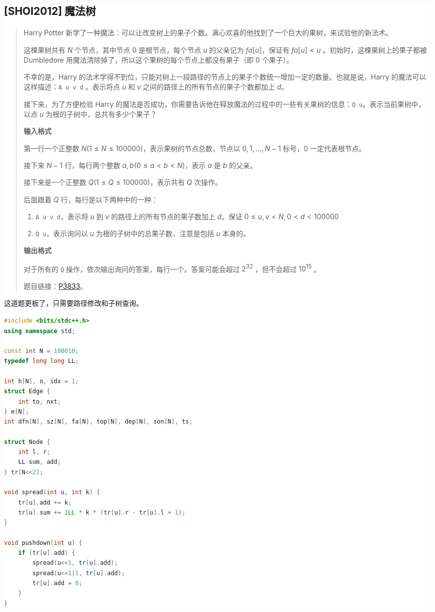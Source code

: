 ## [SHOI2012] 魔法树

> Harry Potter 新学了一种魔法：可以让改变树上的果子个数。满心欢喜的他找到了一个巨大的果树，来试验他的新法术。
>
> 这棵果树共有 $N$ 个节点，其中节点 $0$ 是根节点，每个节点 $u$ 的父亲记为 $fa[u]$，保证有 $fa[u] < u$ 。初始时，这棵果树上的果子都被 Dumbledore 用魔法清除掉了，所以这个果树的每个节点上都没有果子（即 $0$ 个果子）。
>
> 不幸的是，Harry 的法术学得不到位，只能对树上一段路径的节点上的果子个数统一增加一定的数量。也就是说，Harry 的魔法可以这样描述：`A u v d` 。表示将点 $u$ 和 $v$ 之间的路径上的所有节点的果子个数都加上 $d$。
>
> 接下来，为了方便检验 Harry 的魔法是否成功，你需要告诉他在释放魔法的过程中的一些有关果树的信息：`Q u`。表示当前果树中，以点 $u$ 为根的子树中，总共有多少个果子？
>
> **输入格式**
>
> 第一行一个正整数 $N (1 \leq N \leq 100000)$，表示果树的节点总数，节点以 $0,1,\dots,N - 1$ 标号，$0$ 一定代表根节点。
>
> 接下来 $N - 1$ 行，每行两个整数 $a,b (0 \leq a < b < N)$，表示 $a$ 是 $b$ 的父亲。
>
> 接下来是一个正整数 $Q(1 \leq Q \leq 100000)$，表示共有 $Q$ 次操作。
>
> 后面跟着 $Q$ 行，每行是以下两种中的一种：
>
> 1. `A u v d`，表示将 $u$ 到 $v$ 的路径上的所有节点的果子数加上 $d$。保证 $0 \leq u,v < N,0 < d < 100000$
>
> 2. `Q u`，表示询问以 $u$ 为根的子树中的总果子数，注意是包括 $u$ 本身的。
>
> **输出格式**
>
> 对于所有的 `Q` 操作，依次输出询问的答案，每行一个。答案可能会超过 $2^{32}$ ，但不会超过 $10^{15}$ 。
>
> 题目链接：[P3833](https://www.luogu.com.cn/problem/P3833)。

这道题更板了，只需要路径修改和子树查询。

```cpp
#include <bits/stdc++.h>
using namespace std;

const int N = 100010;
typedef long long LL;

int h[N], n, idx = 1;
struct Edge {
    int to, nxt;
} e[N];
int dfn[N], sz[N], fa[N], top[N], dep[N], son[N], ts;

struct Node {
    int l, r;
    LL sum, add;
} tr[N<<2];

void spread(int u, int k) {
    tr[u].add += k;
    tr[u].sum += 1LL * k * (tr[u].r - tr[u].l + 1);
}

void pushdown(int u) {
    if (tr[u].add) {
        spread(u<<1, tr[u].add);
        spread(u<<1|1, tr[u].add);
        tr[u].add = 0;
    }
}
```